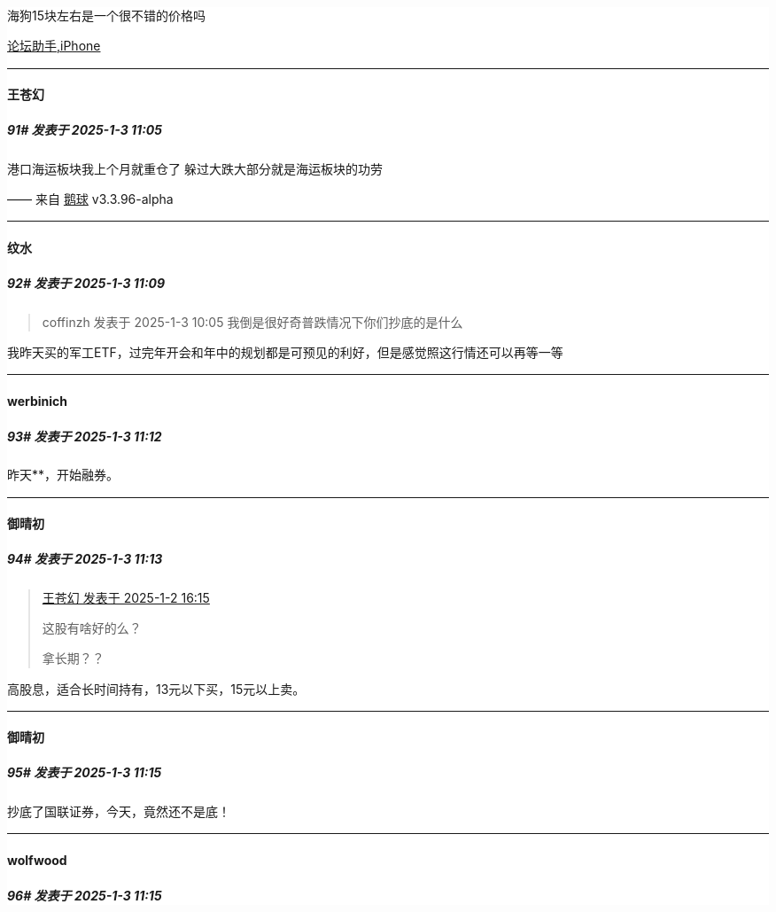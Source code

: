 海狗15块左右是一个很不错的价格吗

[论坛助手,iPhone](https://bbs.saraba1st.com/2b/forum.php?mod=viewthread&amp;tid=2029836)


*****

####  王苍幻  
##### 91#       发表于 2025-1-3 11:05

港口海运板块我上个月就重仓了
躲过大跌大部分就是海运板块的功劳

—— 来自 [鹅球](https://www.pgyer.com/xfPejhuq) v3.3.96-alpha

*****

####  纹水  
##### 92#       发表于 2025-1-3 11:09

<blockquote>coffinzh 发表于 2025-1-3 10:05
我倒是很好奇普跌情况下你们抄底的是什么</blockquote>
我昨天买的军工ETF，过完年开会和年中的规划都是可预见的利好，但是感觉照这行情还可以再等一等


*****

####  werbinich  
##### 93#       发表于 2025-1-3 11:12

昨天**，开始融券。

*****

####  御晴初  
##### 94#       发表于 2025-1-3 11:13

<blockquote><a href="httphttps://bbs.saraba1st.com/2b/forum.php?mod=redirect&amp;goto=findpost&amp;pid=67087149&amp;ptid=2236348" target="_blank">王苍幻 发表于 2025-1-2 16:15</a>

这股有啥好的么？

拿长期？？</blockquote>
高股息，适合长时间持有，13元以下买，15元以上卖。

*****

####  御晴初  
##### 95#       发表于 2025-1-3 11:15

抄底了国联证券，今天，竟然还不是底！

*****

####  wolfwood  
##### 96#       发表于 2025-1-3 11:15
